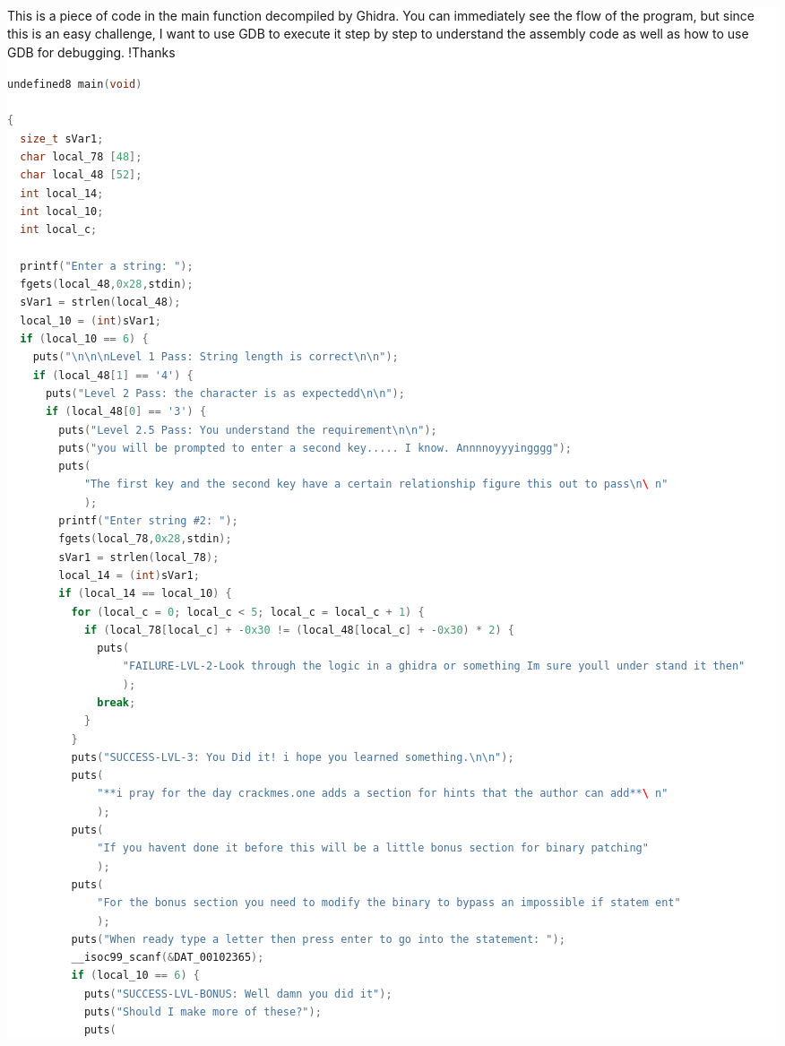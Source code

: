 
This is a piece of code in the main function decompiled by Ghidra. You can immediately see the flow of the program, but since this is an easy challenge, I want to use GDB to execute it step by step to understand the assembly code as well as how to use GDB for debugging. !Thanks


```c++
undefined8 main(void)

{
  size_t sVar1;
  char local_78 [48];
  char local_48 [52];
  int local_14;
  int local_10;
  int local_c;
  
  printf("Enter a string: ");
  fgets(local_48,0x28,stdin);
  sVar1 = strlen(local_48);
  local_10 = (int)sVar1;
  if (local_10 == 6) {
    puts("\n\n\nLevel 1 Pass: String length is correct\n\n");
    if (local_48[1] == '4') {
      puts("Level 2 Pass: the character is as expectedd\n\n");
      if (local_48[0] == '3') {
        puts("Level 2.5 Pass: You understand the requirement\n\n");
        puts("you will be prompted to enter a second key..... I know. Annnnoyyyingggg");
        puts(
            "The first key and the second key have a certain relationship figure this out to pass\n\ n"
            );
        printf("Enter string #2: ");
        fgets(local_78,0x28,stdin);
        sVar1 = strlen(local_78);
        local_14 = (int)sVar1;
        if (local_14 == local_10) {
          for (local_c = 0; local_c < 5; local_c = local_c + 1) {
            if (local_78[local_c] + -0x30 != (local_48[local_c] + -0x30) * 2) {
              puts(
                  "FAILURE-LVL-2-Look through the logic in a ghidra or something Im sure youll under stand it then"
                  );
              break;
            }
          }
          puts("SUCCESS-LVL-3: You Did it! i hope you learned something.\n\n");
          puts(
              "**i pray for the day crackmes.one adds a section for hints that the author can add**\ n"
              );
          puts(
              "If you havent done it before this will be a little bonus section for binary patching"
              );
          puts(
              "For the bonus section you need to modify the binary to bypass an impossible if statem ent"
              );
          puts("When ready type a letter then press enter to go into the statement: ");
          __isoc99_scanf(&DAT_00102365);
          if (local_10 == 6) {
            puts("SUCCESS-LVL-BONUS: Well damn you did it");
            puts("Should I make more of these?");
            puts(
```